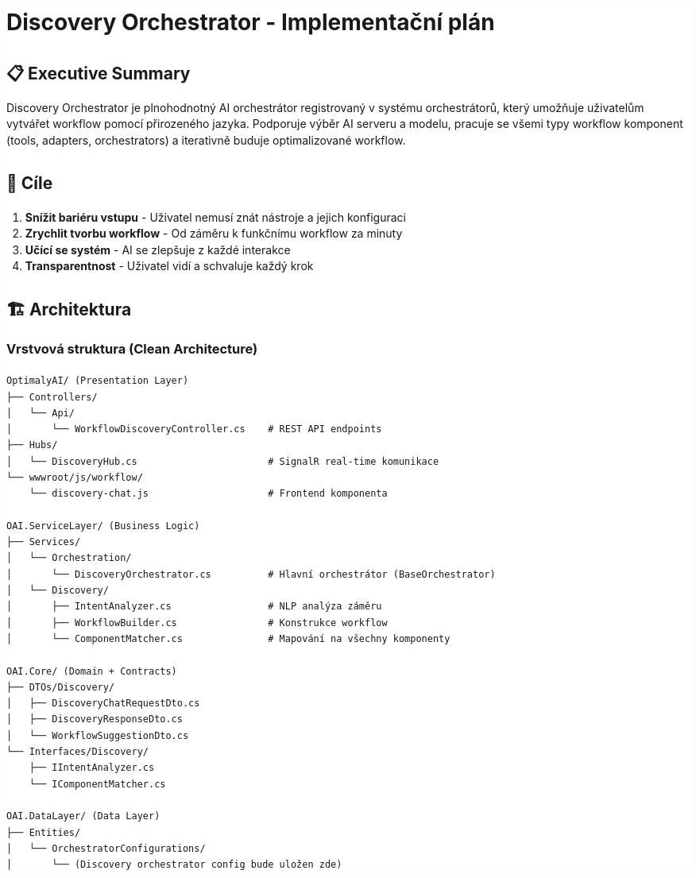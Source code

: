 # Discovery Orchestrator - Implementační plán

## 📋 Executive Summary

Discovery Orchestrator je plnohodnotný AI orchestrátor registrovaný v systému orchestrátorů, který umožňuje uživatelům vytvářet workflow pomocí přirozeného jazyka. Podporuje výběr AI serveru a modelu, pracuje se všemi typy workflow komponent (tools, adapters, orchestrators) a iterativně buduje optimalizované workflow.

## 🎯 Cíle

1. **Snížit bariéru vstupu** - Uživatel nemusí znát nástroje a jejich konfiguraci
2. **Zrychlit tvorbu workflow** - Od záměru k funkčnímu workflow za minuty
3. **Učící se systém** - AI se zlepšuje z každé interakce
4. **Transparentnost** - Uživatel vidí a schvaluje každý krok

## 🏗️ Architektura

### Vrstvová struktura (Clean Architecture)

```
OptimalyAI/ (Presentation Layer)
├── Controllers/
│   └── Api/
│       └── WorkflowDiscoveryController.cs    # REST API endpoints
├── Hubs/
│   └── DiscoveryHub.cs                       # SignalR real-time komunikace
└── wwwroot/js/workflow/
    └── discovery-chat.js                     # Frontend komponenta

OAI.ServiceLayer/ (Business Logic)
├── Services/
│   └── Orchestration/
│       └── DiscoveryOrchestrator.cs          # Hlavní orchestrátor (BaseOrchestrator)
│   └── Discovery/
│       ├── IntentAnalyzer.cs                 # NLP analýza záměru
│       ├── WorkflowBuilder.cs                # Konstrukce workflow
│       └── ComponentMatcher.cs               # Mapování na všechny komponenty

OAI.Core/ (Domain + Contracts)
├── DTOs/Discovery/
│   ├── DiscoveryChatRequestDto.cs
│   ├── DiscoveryResponseDto.cs
│   └── WorkflowSuggestionDto.cs
└── Interfaces/Discovery/
    ├── IIntentAnalyzer.cs
    └── IComponentMatcher.cs

OAI.DataLayer/ (Data Layer)
├── Entities/
│   └── OrchestratorConfigurations/
│       └── (Discovery orchestrator config bude uložen zde)
```
